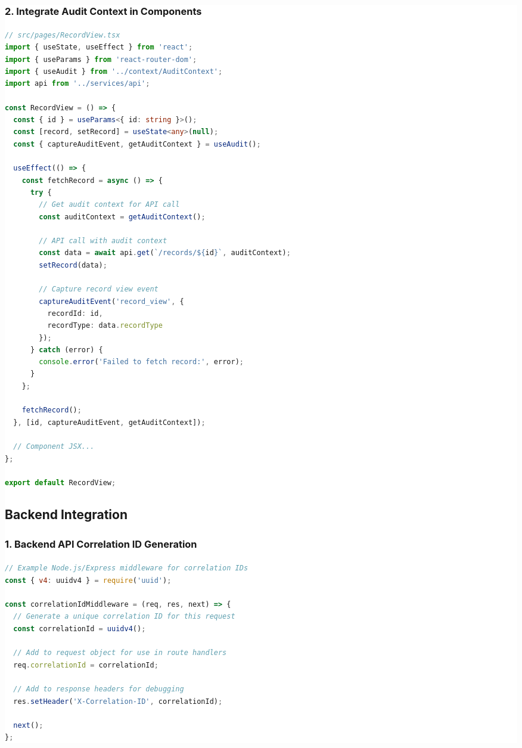 ### 2. Integrate Audit Context in Components

```typescript
// src/pages/RecordView.tsx
import { useState, useEffect } from 'react';
import { useParams } from 'react-router-dom';
import { useAudit } from '../context/AuditContext';
import api from '../services/api';

const RecordView = () => {
  const { id } = useParams<{ id: string }>();
  const [record, setRecord] = useState<any>(null);
  const { captureAuditEvent, getAuditContext } = useAudit();
  
  useEffect(() => {
    const fetchRecord = async () => {
      try {
        // Get audit context for API call
        const auditContext = getAuditContext();
        
        // API call with audit context
        const data = await api.get(`/records/${id}`, auditContext);
        setRecord(data);
        
        // Capture record view event
        captureAuditEvent('record_view', {
          recordId: id,
          recordType: data.recordType
        });
      } catch (error) {
        console.error('Failed to fetch record:', error);
      }
    };
    
    fetchRecord();
  }, [id, captureAuditEvent, getAuditContext]);
  
  // Component JSX...
};

export default RecordView;
```

## Backend Integration

### 1. Backend API Correlation ID Generation

```javascript
// Example Node.js/Express middleware for correlation IDs
const { v4: uuidv4 } = require('uuid');

const correlationIdMiddleware = (req, res, next) => {
  // Generate a unique correlation ID for this request
  const correlationId = uuidv4();
  
  // Add to request object for use in route handlers
  req.correlationId = correlationId;
  
  // Add to response headers for debugging
  res.setHeader('X-Correlation-ID', correlationId);
  
  next();
};
```